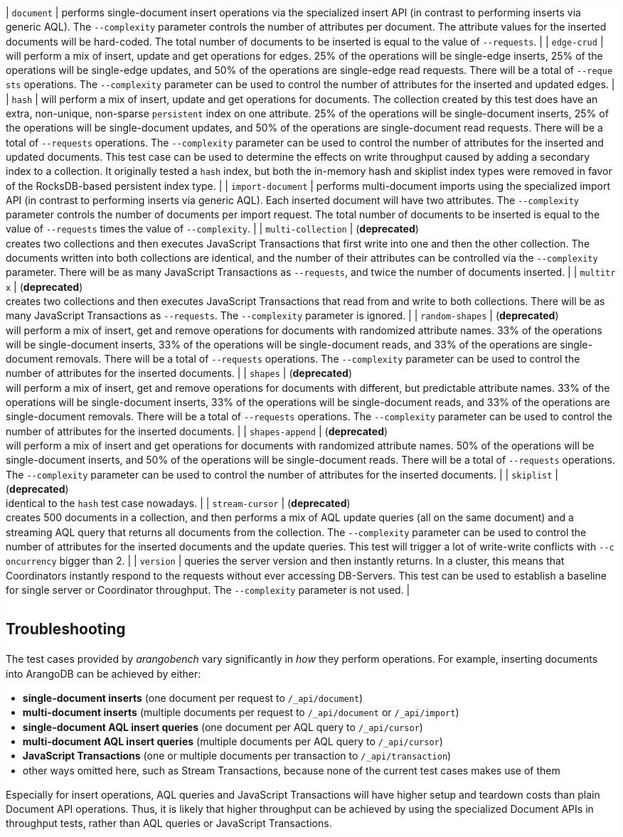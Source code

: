 | `document` | performs single-document insert operations via the specialized insert API (in contrast to performing inserts via generic AQL). The `--complexity` parameter controls the number of attributes per document. The attribute values for the inserted documents will be hard-coded. The total number of documents to be inserted is equal to the value of `--requests`. |
| `edge-crud` | will perform a mix of insert, update and get operations for edges. 25% of the operations will be single-edge inserts, 25% of the operations will be single-edge updates, and 50% of the operations are single-edge read requests. There will be a total of `--requests` operations. The `--complexity` parameter can be used to control the number of attributes for the inserted and updated edges. |
| `hash` | will perform a mix of insert, update and get operations for documents. The collection created by this test does have an extra, non-unique, non-sparse `persistent` index on one attribute. 25% of the operations will be single-document inserts, 25% of the operations will be single-document updates, and 50% of the operations are single-document read requests. There will be a total of `--requests` operations. The `--complexity` parameter can be used to control the number of attributes for the inserted and updated documents. This test case can be used to determine the effects on write throughput caused by adding a secondary index to a collection. It originally tested a `hash` index, but both the in-memory hash and skiplist index types were removed in favor of the RocksDB-based persistent index type. |
| `import-document` | performs multi-document imports using the specialized import API (in contrast to performing inserts via generic AQL). Each inserted document will have two attributes. The `--complexity` parameter controls the number of documents per import request. The total number of documents to be inserted is equal to the value of `--requests` times the value of `--complexity`. |
| `multi-collection` | (**deprecated**)<br>creates two collections and then executes JavaScript Transactions that first write into one and then the other collection. The documents written into both collections are identical, and the number of their attributes can be controlled via the `--complexity` parameter. There will be as many JavaScript Transactions as `--requests`, and twice the number of documents inserted. |
| `multitrx` | (**deprecated**)<br>creates two collections and then executes JavaScript Transactions that read from and write to both collections. There will be as many JavaScript Transactions as `--requests`. The `--complexity` parameter is ignored. |
| `random-shapes` | (**deprecated**)<br>will perform a mix of insert, get and remove operations for documents with randomized attribute names. 33% of the operations will be single-document inserts, 33% of the operations will be single-document reads, and 33% of the operations are single-document removals. There will be a total of `--requests` operations. The `--complexity` parameter can be used to control the number of attributes for the inserted documents. |
| `shapes` | (**deprecated**)<br>will perform a mix of insert, get and remove operations for documents with different, but predictable attribute names. 33% of the operations will be single-document inserts, 33% of the operations will be single-document reads, and 33% of the operations are single-document removals. There will be a total of `--requests` operations. The `--complexity` parameter can be used to control the number of attributes for the inserted documents. |
| `shapes-append` | (**deprecated**)<br>will perform a mix of insert and get operations for documents with randomized attribute names. 50% of the operations will be single-document inserts, and 50% of the operations will be single-document reads. There will be a total of `--requests` operations. The `--complexity` parameter can be used to control the number of attributes for the inserted documents. |
| `skiplist` | (**deprecated**)<br>identical to the `hash` test case nowadays. |
| `stream-cursor` | (**deprecated**)<br>creates 500 documents in a collection, and then performs a mix of AQL update queries (all on the same document) and a streaming AQL query that returns all documents from the collection. The `--complexity` parameter can be used to control the number of attributes for the inserted documents and the update queries. This test will trigger a lot of write-write conflicts with `--concurrency` bigger than 2. |
| `version` | queries the server version and then instantly returns. In a cluster, this means that Coordinators instantly respond to the requests without ever accessing DB-Servers. This test can be used to establish a baseline for single server or Coordinator throughput. The `--complexity` parameter is not used. |

## Troubleshooting

The test cases provided by _arangobench_ vary significantly in _how_ they
perform operations. For example, inserting documents into ArangoDB can be
achieved by either:

- **single-document inserts**
  (one document per request to `/_api/document`)
- **multi-document inserts**
  (multiple documents per request to `/_api/document` or `/_api/import`)
- **single-document AQL insert queries**
  (one document per AQL query to `/_api/cursor`)
- **multi-document AQL insert queries**
  (multiple documents per AQL query to `/_api/cursor`)
- **JavaScript Transactions**
  (one or multiple documents per transaction to `/_api/transaction`)
- other ways omitted here, such as Stream Transactions, because none of the
  current test cases makes use of them

Especially for insert operations, AQL queries and JavaScript Transactions will
have higher setup and teardown costs than plain Document API operations. Thus,
it is likely that higher throughput can be achieved by using the specialized
Document APIs in throughput tests, rather than AQL queries or JavaScript
Transactions.
